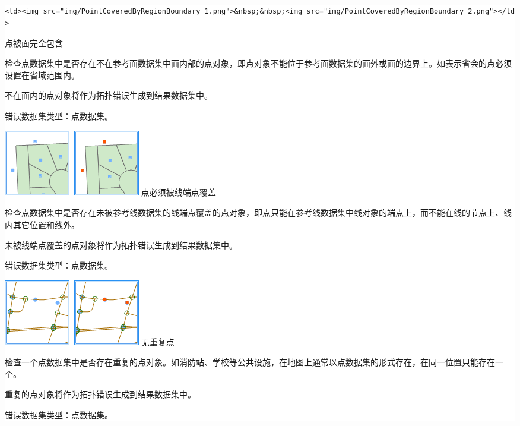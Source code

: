     <td><img src="img/PointCoveredByRegionBoundary_1.png">&nbsp;&nbsp;<img src="img/PointCoveredByRegionBoundary_2.png"></td>
</tr>
<tr class="normaltablecontent2">
	<td>点被面完全包含</td>
    <td><p>检查点数据集中是否存在不在参考面数据集中面内部的点对象，即点对象不能位于参考面数据集的面外或面的边界上。如表示省会的点必须设置在省域范围内。</p>
    	<p>不在面内的点对象将作为拓扑错误生成到结果数据集中。</p>
        <p>错误数据集类型：点数据集。</p></td>
    <td><img src="img/PointContainedByRegion_1.png">&nbsp;&nbsp;<img src="img/PointContainedByRegion_2.png"></td>
</tr>
<tr class="normaltablecontent1">
	<td>点必须被线端点覆盖</td>
    <td><p>检查点数据集中是否存在未被参考线数据集的线端点覆盖的点对象，即点只能在参考线数据集中线对象的端点上，而不能在线的节点上、线内其它位置和线外。</p>
    	<p>未被线端点覆盖的点对象将作为拓扑错误生成到结果数据集中。</p>
        <p>错误数据集类型：点数据集。</p></td>
    <td><img src="img/PointBeCoveredByLineEndpoint_1.png">&nbsp;&nbsp;<img src="img/PointBeCoveredByLineEndpoint_2.png"></td>
</tr>
<tr class="normaltablecontent2">
	<td>无重复点</td>
    <td><p>检查一个点数据集中是否存在重复的点对象。如消防站、学校等公共设施，在地图上通常以点数据集的形式存在，在同一位置只能存在一个。</p>
        <p>重复的点对象将作为拓扑错误生成到结果数据集中。</p>
        <p>错误数据集类型：点数据集。</p></td>